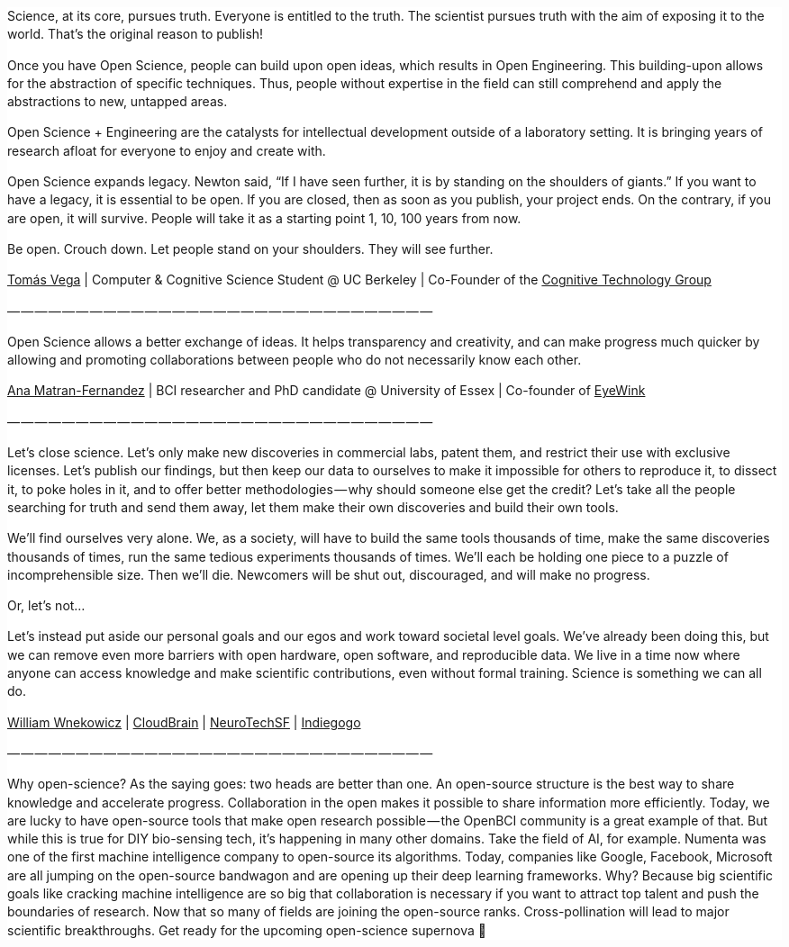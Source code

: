Science, at its core, pursues truth. Everyone is entitled to the truth. The scientist pursues truth with the aim of exposing it to the world. That’s the original reason to publish!

Once you have Open Science, people can build upon open ideas, which results in Open Engineering. This building-upon allows for the abstraction of specific techniques. Thus, people without expertise in the field can still comprehend and apply the abstractions to new, untapped areas.

Open Science + Engineering are the catalysts for intellectual development outside of a laboratory setting. It is bringing years of research afloat for everyone to enjoy and create with.

Open Science expands legacy. Newton said, “If I have seen further, it is by standing on the shoulders of giants.” If you want to have a legacy, it is essential to be open. If you are closed, then as soon as you publish, your project ends. On the contrary, if you are open, it will survive. People will take it as a starting point 1, 10, 100 years from now.

Be open. Crouch down. Let people stand on your shoulders. They will see further.

[Tomás Vega](http://openbci.com/community/people/tomas/) | Computer & Cognitive Science Student @ UC Berkeley | Co-Founder of the [Cognitive Technology Group](http://cogtech.net/)

— — — — — — — — — — — — — — — — — — — — — — — — — — — — — — —

Open Science allows a better exchange of ideas. It helps transparency and creativity, and can make progress much quicker by allowing and promoting collaborations between people who do not necessarily know each other.

[Ana Matran-Fernandez](http://openbci.com/community/people/ana/) | BCI researcher and PhD candidate @ University of Essex | Co-founder of [EyeWink](http://www.eyewink.net)

— — — — — — — — — — — — — — — — — — — — — — — — — — — — — — —

Let’s close science. Let’s only make new discoveries in commercial labs, patent them, and restrict their use with exclusive licenses. Let’s publish our findings, but then keep our data to ourselves to make it impossible for others to reproduce it, to dissect it, to poke holes in it, and to offer better methodologies — why should someone else get the credit? Let’s take all the people searching for truth and send them away, let them make their own discoveries and build their own tools.

We’ll find ourselves very alone. We, as a society, will have to build the same tools thousands of time, make the same discoveries thousands of times, run the same tedious experiments thousands of times. We’ll each be holding one piece to a puzzle of incomprehensible size. Then we’ll die. Newcomers will be shut out, discouraged, and will make no progress.

Or, let’s not…

Let’s instead put aside our personal goals and our egos and work toward societal level goals. We’ve already been doing this, but we can remove even more barriers with open hardware, open software, and reproducible data. We live in a time now where anyone can access knowledge and make scientific contributions, even without formal training. Science is something we can all do.

[William Wnekowicz](https://medium.com/u/207bd3b4c21c) | [CloudBrain](http://getcloudbrain.com/) | [NeuroTechSF](http://www.meetup.com/NeuroTechSF/) | [Indiegogo](https://www.indiegogo.com/)

— — — — — — — — — — — — — — — — — — — — — — — — — — — — — — —

Why open-science? As the saying goes: two heads are better than one. An open-source structure is the best way to share knowledge and accelerate progress. Collaboration in the open makes it possible to share information more efficiently. Today, we are lucky to have open-source tools that make open research possible — the OpenBCI community is a great example of that. But while this is true for DIY bio-sensing tech, it’s happening in many other domains. Take the field of AI, for example. Numenta was one of the first machine intelligence company to open-source its algorithms. Today, companies like Google, Facebook, Microsoft are all jumping on the open-source bandwagon and are opening up their deep learning frameworks. Why? Because big scientific goals like cracking machine intelligence are so big that collaboration is necessary if you want to attract top talent and push the boundaries of research. Now that so many of fields are joining the open-source ranks. Cross-pollination will lead to major scientific breakthroughs. Get ready for the upcoming open-science supernova 🙂
